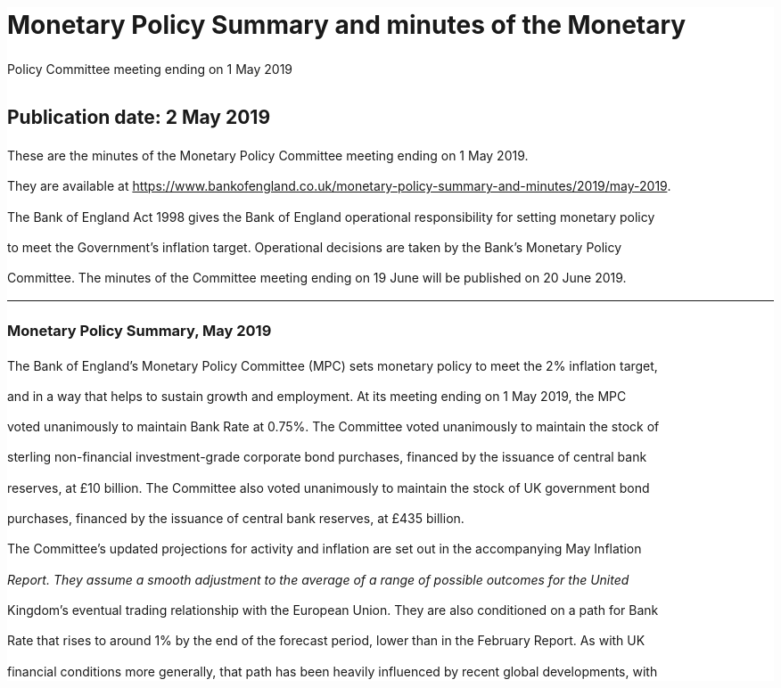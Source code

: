 # Monetary Policy Summary and minutes of the Monetary

 Policy Committee meeting ending on 1 May 2019

## Publication date: 2 May 2019

These are the minutes of the Monetary Policy Committee meeting ending on 1 May 2019.

They are available at https://www.bankofengland.co.uk/monetary-policy-summary-and-minutes/2019/may-2019.

The Bank of England Act 1998 gives the Bank of England operational responsibility for setting monetary policy

to meet the Government’s inflation target. Operational decisions are taken by the Bank’s Monetary Policy

Committee. The minutes of the Committee meeting ending on 19 June will be published on 20 June 2019.


-----

### Monetary Policy Summary, May 2019

The Bank of England’s Monetary Policy Committee (MPC) sets monetary policy to meet the 2% inflation target,

and in a way that helps to sustain growth and employment. At its meeting ending on 1 May 2019, the MPC

voted unanimously to maintain Bank Rate at 0.75%. The Committee voted unanimously to maintain the stock of

sterling non-financial investment-grade corporate bond purchases, financed by the issuance of central bank

reserves, at £10 billion. The Committee also voted unanimously to maintain the stock of UK government bond

purchases, financed by the issuance of central bank reserves, at £435 billion.

The Committee’s updated projections for activity and inflation are set out in the accompanying May Inflation

_Report. They assume a smooth adjustment to the average of a range of possible outcomes for the United_

Kingdom’s eventual trading relationship with the European Union. They are also conditioned on a path for Bank

Rate that rises to around 1% by the end of the forecast period, lower than in the February Report. As with UK

financial conditions more generally, that path has been heavily influenced by recent global developments, with
